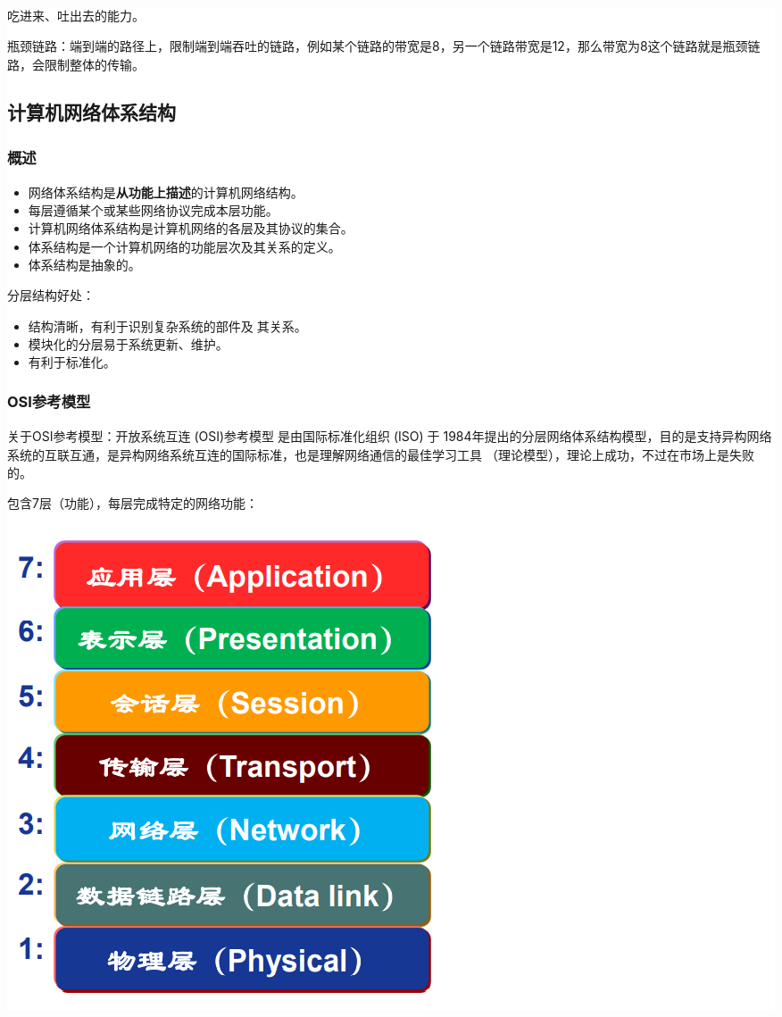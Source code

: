 吃进来、吐出去的能力。

瓶颈链路：端到端的路径上，限制端到端吞吐的链路，例如某个链路的带宽是8，另一个链路带宽是12，那么带宽为8这个链路就是瓶颈链路，会限制整体的传输。

## 计算机网络体系结构

### 概述

- 网络体系结构是**从功能上描述**的计算机网络结构。
- 每层遵循某个或某些网络协议完成本层功能。
- 计算机网络体系结构是计算机网络的各层及其协议的集合。
- 体系结构是一个计算机网络的功能层次及其关系的定义。
- 体系结构是抽象的。

分层结构好处：

- 结构清晰，有利于识别复杂系统的部件及 其关系。
- 模块化的分层易于系统更新、维护。
- 有利于标准化。

### OSI参考模型

关于OSI参考模型：开放系统互连 (OSI)参考模型 是由国际标准化组织 (ISO) 于 1984年提出的分层网络体系结构模型，目的是支持异构网络系统的互联互通，是异构网络系统互连的国际标准，也是理解网络通信的最佳学习工具 （理论模型），理论上成功，不过在市场上是失败的。

包含7层（功能），每层完成特定的网络功能：

![](img/25.OSI.png)
